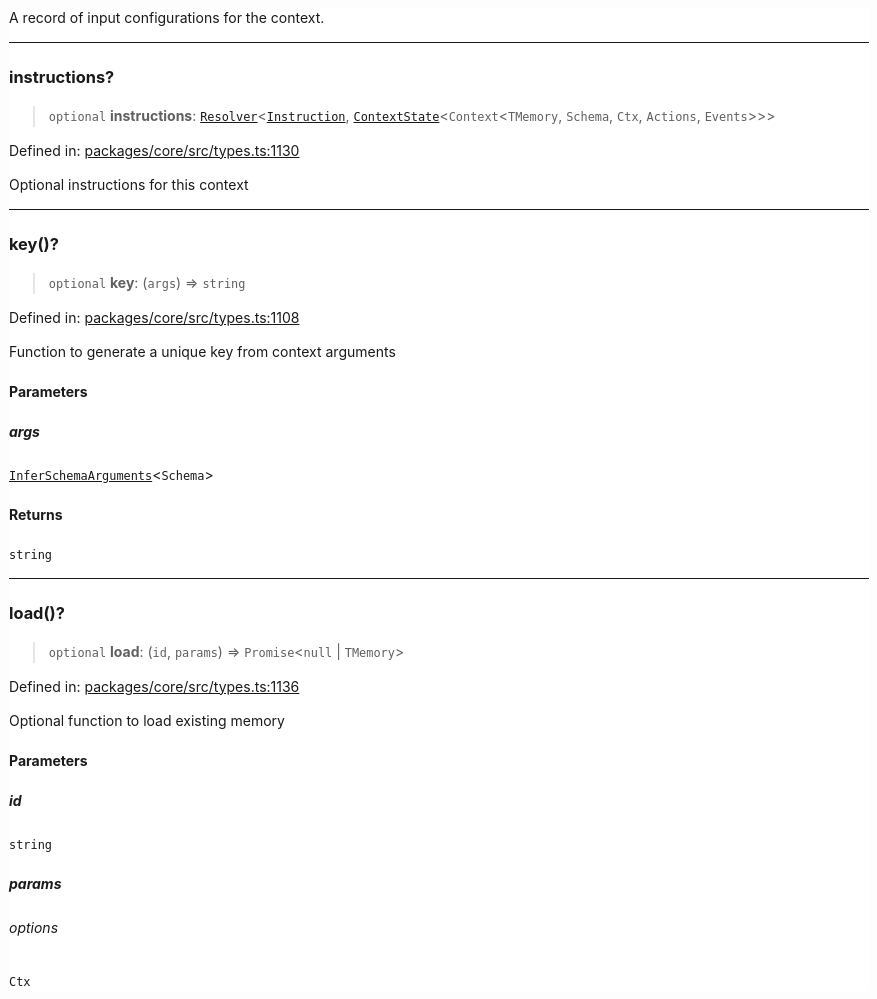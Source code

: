 A record of input configurations for the context.

***

### instructions?

> `optional` **instructions**: [`Resolver`](./Resolver.md)\<[`Instruction`](./Instruction.md), [`ContextState`](./ContextState.md)\<`Context`\<`TMemory`, `Schema`, `Ctx`, `Actions`, `Events`\>\>\>

Defined in: [packages/core/src/types.ts:1130](https://github.com/dojoengine/daydreams/blob/95678f46ea3908883ec80d853a28c9f23ca4f5c2/packages/core/src/types.ts#L1130)

Optional instructions for this context

***

### key()?

> `optional` **key**: (`args`) => `string`

Defined in: [packages/core/src/types.ts:1108](https://github.com/dojoengine/daydreams/blob/95678f46ea3908883ec80d853a28c9f23ca4f5c2/packages/core/src/types.ts#L1108)

Function to generate a unique key from context arguments

#### Parameters

##### args

[`InferSchemaArguments`](./InferSchemaArguments.md)\<`Schema`\>

#### Returns

`string`

***

### load()?

> `optional` **load**: (`id`, `params`) => `Promise`\<`null` \| `TMemory`\>

Defined in: [packages/core/src/types.ts:1136](https://github.com/dojoengine/daydreams/blob/95678f46ea3908883ec80d853a28c9f23ca4f5c2/packages/core/src/types.ts#L1136)

Optional function to load existing memory

#### Parameters

##### id

`string`

##### params

###### options

`Ctx`

